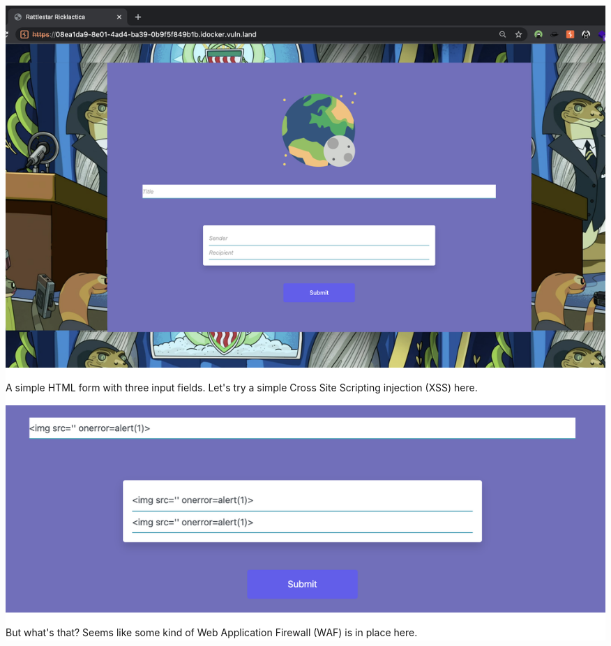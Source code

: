 ![snake-welcome](/assets/img/snake-welcome.png)

A simple HTML form with three input fields.
Let's try a simple Cross Site Scripting injection (XSS) here.

![snake-xss](/assets/img/snake-xss.png)

But what's that? Seems like some kind of Web Application Firewall (WAF) is in place here.
